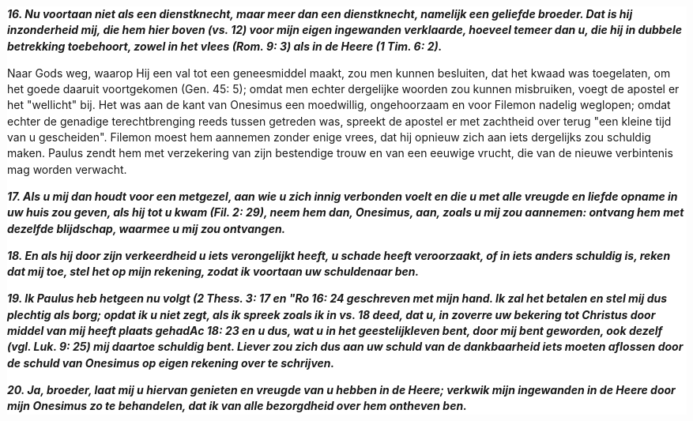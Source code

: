 ***16. Nu voortaan niet als een dienstknecht, maar meer dan een dienstknecht, namelijk een geliefde broeder. Dat is hij inzonderheid mij, die hem hier boven (vs. 12) voor mijn eigen ingewanden verklaarde, hoeveel temeer dan u, die hij in dubbele betrekking toebehoort, zowel in het vlees (Rom. 9: 3) als in de Heere (1 Tim. 6: 2).***

Naar Gods weg, waarop Hij een val tot een geneesmiddel maakt, zou men kunnen besluiten, dat het kwaad was toegelaten, om het goede daaruit voortgekomen (Gen. 45: 5); omdat men echter dergelijke woorden zou kunnen misbruiken, voegt de apostel er het "wellicht" bij. Het was aan de kant van Onesimus een moedwillig, ongehoorzaam en voor Filemon nadelig weglopen; omdat echter de genadige terechtbrenging reeds tussen getreden was, spreekt de apostel er met zachtheid over terug "een kleine tijd van u gescheiden". Filemon moest hem aannemen zonder enige vrees, dat hij opnieuw zich aan iets dergelijks zou schuldig maken. Paulus zendt hem met verzekering van zijn bestendige trouw en van een eeuwige vrucht, die van de nieuwe verbintenis mag worden verwacht.

***17. Als u mij dan houdt voor een metgezel, aan wie u zich innig verbonden voelt en die u met alle vreugde en liefde opname in uw huis zou geven, als hij tot u kwam (Fil. 2: 29), neem hem dan, Onesimus, aan, zoals u mij zou aannemen: ontvang hem met dezelfde blijdschap, waarmee u mij zou ontvangen.***

***18. En als hij door zijn verkeerdheid u iets verongelijkt heeft, u schade heeft veroorzaakt, of in iets anders schuldig is, reken dat mij toe, stel het op mijn rekening, zodat ik voortaan uw schuldenaar ben.***

***19. Ik Paulus heb hetgeen nu volgt (2 Thess. 3: 17 en "Ro 16: 24 geschreven met mijn hand. Ik zal het betalen en stel mij dus plechtig als borg; opdat ik u niet zegt, als ik spreek zoals ik in vs. 18 deed, dat u, in zoverre uw bekering tot Christus door middel van mij heeft plaats gehadAc 18: 23 en u dus, wat u in het geestelijkleven bent, door mij bent geworden, ook dezelf (vgl. Luk. 9: 25) mij daartoe schuldig bent. Liever zou zich dus aan uw schuld van de dankbaarheid iets moeten aflossen door de schuld van Onesimus op eigen rekening over te schrijven.***

***20. Ja, broeder, laat mij u hiervan genieten en vreugde van u hebben in de Heere; verkwik mijn ingewanden in de Heere door mijn Onesimus zo te behandelen, dat ik van alle bezorgdheid over hem ontheven ben.***
